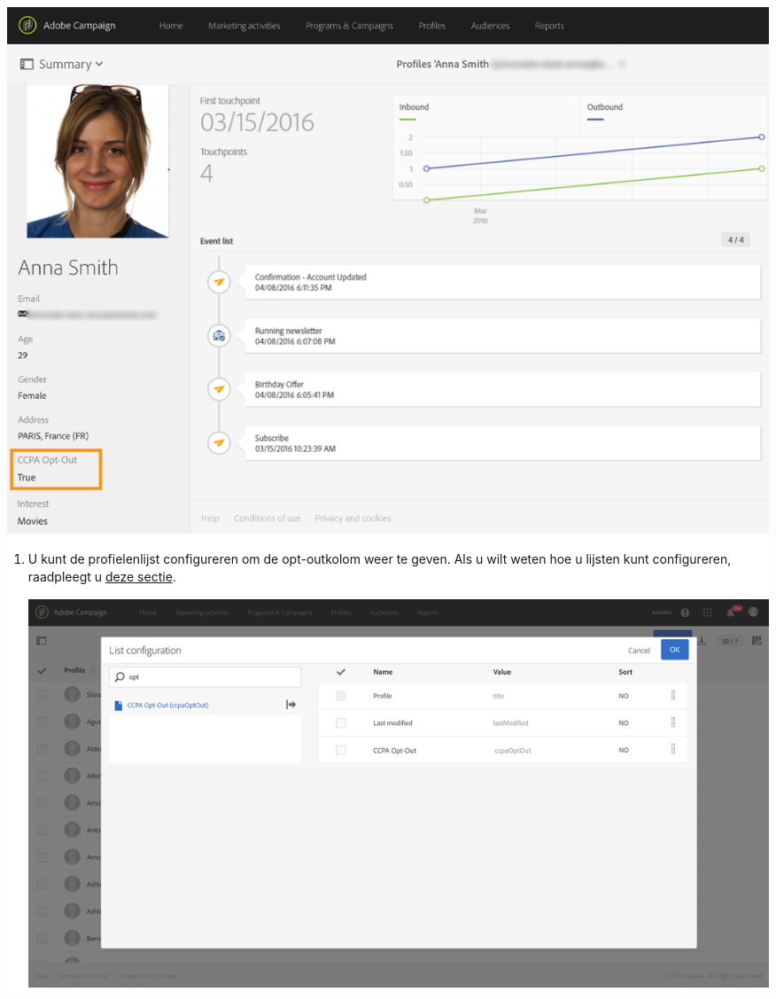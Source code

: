    ![](assets/privacy-ccpa-profile-opt-out-true.png)

1. U kunt de profielenlijst configureren om de opt-outkolom weer te geven. Als u wilt weten hoe u lijsten kunt configureren, raadpleegt u [deze sectie](../../start/using/customizing-lists.md).

   ![](assets/privacy-ccpa-profile-configure-list.png)
